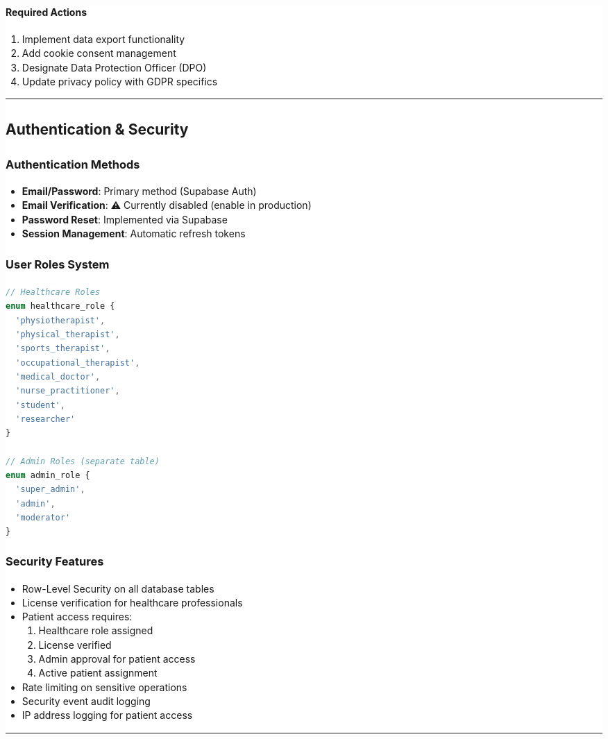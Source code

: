 #### Required Actions
1. Implement data export functionality
2. Add cookie consent management
3. Designate Data Protection Officer (DPO)
4. Update privacy policy with GDPR specifics

---

## Authentication & Security

### Authentication Methods
- **Email/Password**: Primary method (Supabase Auth)
- **Email Verification**: ⚠️ Currently disabled (enable in production)
- **Password Reset**: Implemented via Supabase
- **Session Management**: Automatic refresh tokens

### User Roles System
```typescript
// Healthcare Roles
enum healthcare_role {
  'physiotherapist',
  'physical_therapist', 
  'sports_therapist',
  'occupational_therapist',
  'medical_doctor',
  'nurse_practitioner',
  'student',
  'researcher'
}

// Admin Roles (separate table)
enum admin_role {
  'super_admin',
  'admin',
  'moderator'
}
```

### Security Features
- Row-Level Security on all database tables
- License verification for healthcare professionals
- Patient access requires:
  1. Healthcare role assigned
  2. License verified
  3. Admin approval for patient access
  4. Active patient assignment
- Rate limiting on sensitive operations
- Security event audit logging
- IP address logging for patient access

---